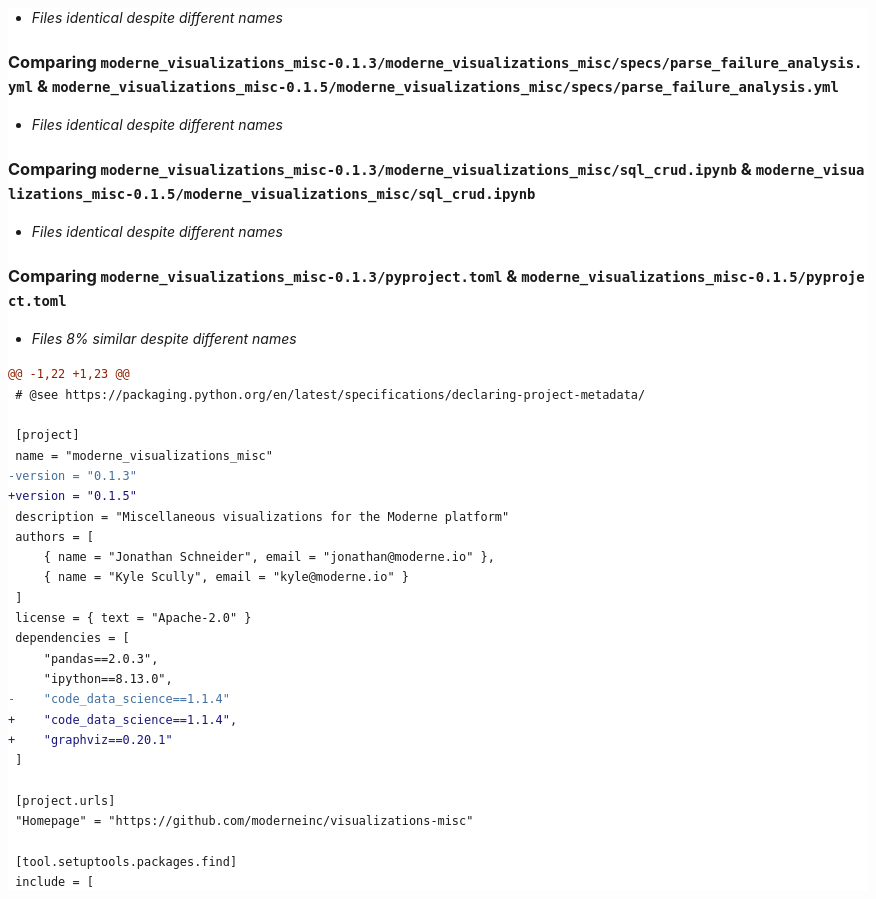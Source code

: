  * *Files identical despite different names*

### Comparing `moderne_visualizations_misc-0.1.3/moderne_visualizations_misc/specs/parse_failure_analysis.yml` & `moderne_visualizations_misc-0.1.5/moderne_visualizations_misc/specs/parse_failure_analysis.yml`

 * *Files identical despite different names*

### Comparing `moderne_visualizations_misc-0.1.3/moderne_visualizations_misc/sql_crud.ipynb` & `moderne_visualizations_misc-0.1.5/moderne_visualizations_misc/sql_crud.ipynb`

 * *Files identical despite different names*

### Comparing `moderne_visualizations_misc-0.1.3/pyproject.toml` & `moderne_visualizations_misc-0.1.5/pyproject.toml`

 * *Files 8% similar despite different names*

```diff
@@ -1,22 +1,23 @@
 # @see https://packaging.python.org/en/latest/specifications/declaring-project-metadata/
 
 [project]
 name = "moderne_visualizations_misc"
-version = "0.1.3"
+version = "0.1.5"
 description = "Miscellaneous visualizations for the Moderne platform"
 authors = [
     { name = "Jonathan Schneider", email = "jonathan@moderne.io" },
     { name = "Kyle Scully", email = "kyle@moderne.io" }
 ]
 license = { text = "Apache-2.0" }
 dependencies = [
     "pandas==2.0.3",
     "ipython==8.13.0",
-    "code_data_science==1.1.4"
+    "code_data_science==1.1.4",
+    "graphviz==0.20.1"
 ]
 
 [project.urls]
 "Homepage" = "https://github.com/moderneinc/visualizations-misc"
 
 [tool.setuptools.packages.find]
 include = [
```

